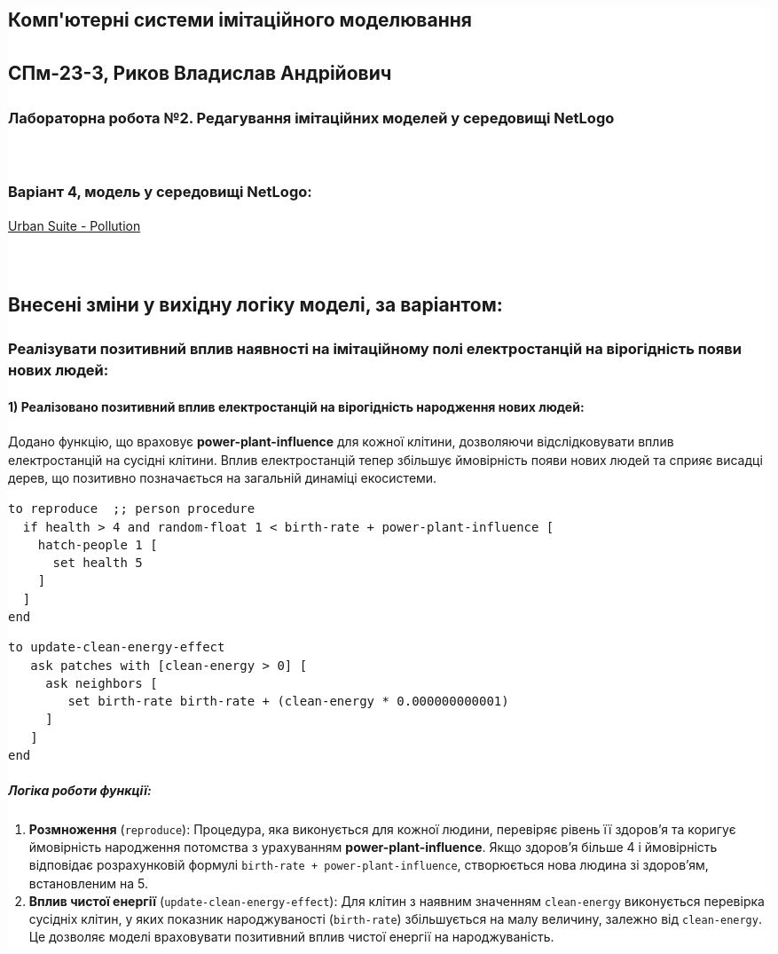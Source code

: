 ## Комп'ютерні системи імітаційного моделювання
## СПм-23-3, **Риков Владислав Андрiйович**
### Лабораторна робота №**2**. Редагування імітаційних моделей у середовищі NetLogo

<br>

### Варіант 4, модель у середовищі NetLogo:
[Urban Suite - Pollution](https://www.netlogoweb.org/launch#http://www.netlogoweb.org/assets/modelslib/Curricular%20Models/Urban%20Suite/Urban%20Suite%20-%20Pollution.nlogo)

<br>

## Внесені зміни у вихідну логіку моделі, за варіантом:

### **Реалізувати позитивний вплив наявності на імітаційному полі електростанцій на вірогідність появи нових людей:**

#### 1) Реалізовано позитивний вплив електростанцій на вірогідність народження нових людей:
Додано функцію, що враховує **power-plant-influence** для кожної клітини, дозволяючи відслідковувати вплив електростанцій на сусідні клітини. Вплив електростанцій тепер збільшує ймовірність появи нових людей та сприяє висадці дерев, що позитивно позначається на загальній динаміці екосистеми.

<pre>
to reproduce  ;; person procedure
  if health > 4 and random-float 1 < birth-rate + power-plant-influence [
    hatch-people 1 [
      set health 5
    ]
  ]
end
</pre>

<pre>
to update-clean-energy-effect
   ask patches with [clean-energy > 0] [
     ask neighbors [
        set birth-rate birth-rate + (clean-energy * 0.000000000001)
     ]
   ]
end
</pre>

##### Логіка роботи функції:
1. **Розмноження** (`reproduce`): Процедура, яка виконується для кожної людини, перевіряє рівень її здоров’я та коригує ймовірність народження потомства з урахуванням **power-plant-influence**. Якщо здоров’я більше 4 і ймовірність відповідає розрахунковій формулі `birth-rate + power-plant-influence`, створюється нова людина зі здоров’ям, встановленим на 5.
2. **Вплив чистої енергії** (`update-clean-energy-effect`): Для клітин з наявним значенням `clean-energy` виконується перевірка сусідніх клітин, у яких показник народжуваності (`birth-rate`) збільшується на малу величину, залежно від `clean-energy`. Це дозволяє моделі враховувати позитивний вплив чистої енергії на народжуваність.
